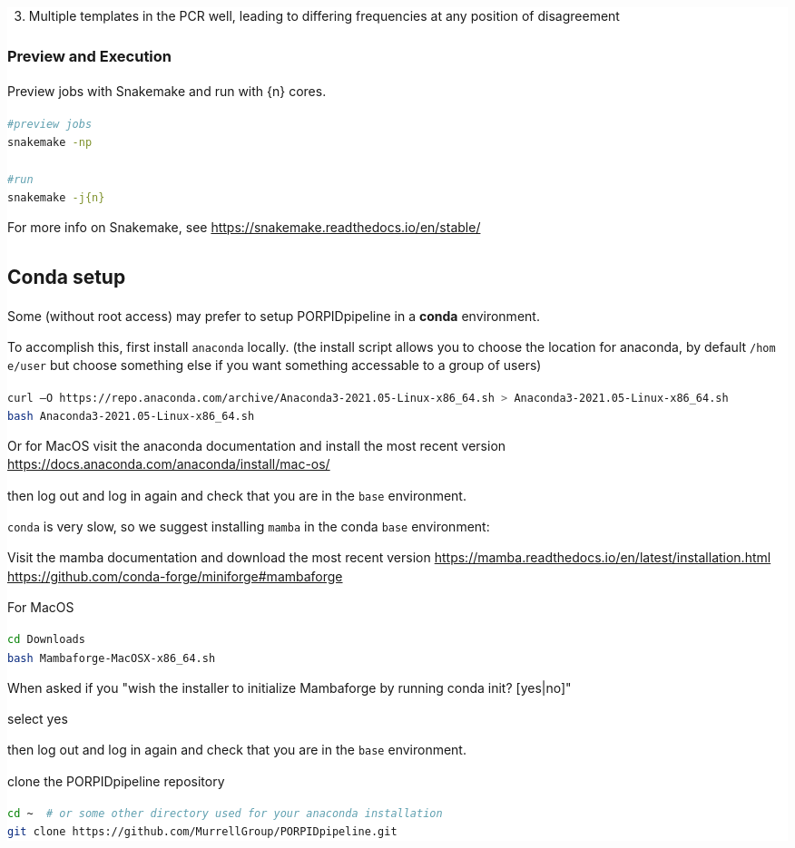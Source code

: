 3) Multiple templates in the PCR well, leading to differing frequencies
at any position of disagreement


### Preview and Execution

Preview jobs with Snakemake and run with {n} cores.

```bash
#preview jobs
snakemake -np

#run
snakemake -j{n}
```

For more info on Snakemake, see https://snakemake.readthedocs.io/en/stable/

## Conda setup

Some (without root access) may prefer to setup PORPIDpipeline in a **conda** environment.

To accomplish this, first install `anaconda` locally. (the install script allows you to choose
the location for anaconda, by default `/home/user` but choose something else if
you want something accessable to a group of users)

```bash
curl –O https://repo.anaconda.com/archive/Anaconda3-2021.05-Linux-x86_64.sh > Anaconda3-2021.05-Linux-x86_64.sh
bash Anaconda3-2021.05-Linux-x86_64.sh
```

Or for MacOS visit the anaconda documentation and install the most recent version
https://docs.anaconda.com/anaconda/install/mac-os/

then log out and log in again and check that you are in the `base` environment.

`conda` is very slow, so we suggest installing `mamba` in the conda `base` environment:

Visit the mamba documentation and download the most recent version
https://mamba.readthedocs.io/en/latest/installation.html
https://github.com/conda-forge/miniforge#mambaforge

For MacOS
```bash
cd Downloads
bash Mambaforge-MacOSX-x86_64.sh
```

When asked if you "wish the installer to initialize Mambaforge
by running conda init? [yes|no]" 

select yes

then log out and log in again and check that you are in the `base` environment.

clone the PORPIDpipeline repository

```bash
cd ~  # or some other directory used for your anaconda installation
git clone https://github.com/MurrellGroup/PORPIDpipeline.git
```
